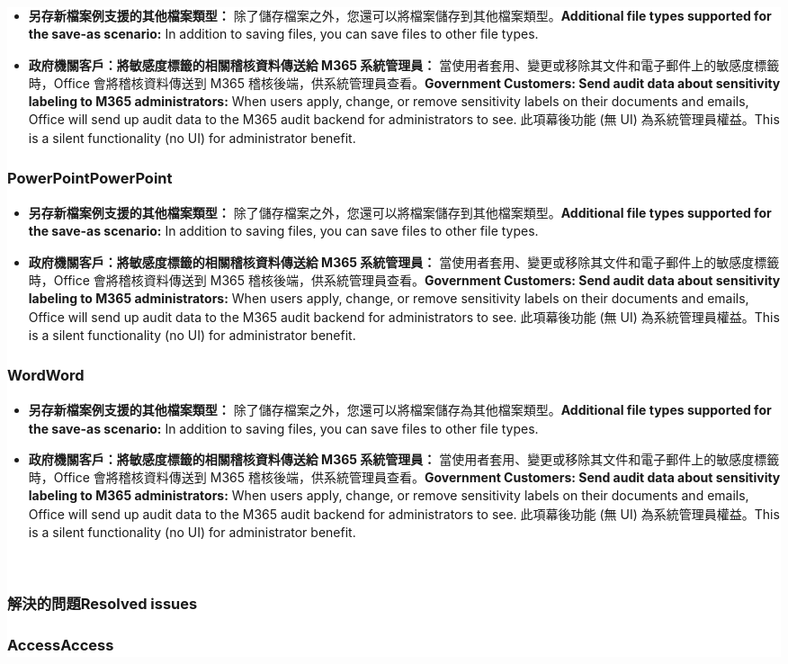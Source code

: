 - <span data-ttu-id="eba6a-130">**另存新檔案例支援的其他檔案類型：** 除了儲存檔案之外，您還可以將檔案儲存到其他檔案類型。</span><span class="sxs-lookup"><span data-stu-id="eba6a-130">**Additional file types supported for the save-as scenario:** In addition to saving files, you can save files to other file types.</span></span>

- <span data-ttu-id="eba6a-131">**政府機關客戶：將敏感度標籤的相關稽核資料傳送給 M365 系統管理員：** 當使用者套用、變更或移除其文件和電子郵件上的敏感度標籤時，Office 會將稽核資料傳送到 M365 稽核後端，供系統管理員查看。</span><span class="sxs-lookup"><span data-stu-id="eba6a-131">**Government Customers: Send audit data about sensitivity labeling to M365 administrators:** When users apply, change, or remove sensitivity labels on their documents and emails, Office will send up audit data to the M365 audit backend for administrators to see.</span></span> <span data-ttu-id="eba6a-132">此項幕後功能 (無 UI) 為系統管理員權益。</span><span class="sxs-lookup"><span data-stu-id="eba6a-132">This is a silent functionality (no UI) for administrator benefit.</span></span>

### <a name="powerpoint"></a><span data-ttu-id="eba6a-133">PowerPoint</span><span class="sxs-lookup"><span data-stu-id="eba6a-133">PowerPoint</span></span>

- <span data-ttu-id="eba6a-134">**另存新檔案例支援的其他檔案類型：** 除了儲存檔案之外，您還可以將檔案儲存到其他檔案類型。</span><span class="sxs-lookup"><span data-stu-id="eba6a-134">**Additional file types supported for the save-as scenario:** In addition to saving files, you can save files to other file types.</span></span>

- <span data-ttu-id="eba6a-135">**政府機關客戶：將敏感度標籤的相關稽核資料傳送給 M365 系統管理員：** 當使用者套用、變更或移除其文件和電子郵件上的敏感度標籤時，Office 會將稽核資料傳送到 M365 稽核後端，供系統管理員查看。</span><span class="sxs-lookup"><span data-stu-id="eba6a-135">**Government Customers: Send audit data about sensitivity labeling to M365 administrators:** When users apply, change, or remove sensitivity labels on their documents and emails, Office will send up audit data to the M365 audit backend for administrators to see.</span></span> <span data-ttu-id="eba6a-136">此項幕後功能 (無 UI) 為系統管理員權益。</span><span class="sxs-lookup"><span data-stu-id="eba6a-136">This is a silent functionality (no UI) for administrator benefit.</span></span>

### <a name="word"></a><span data-ttu-id="eba6a-137">Word</span><span class="sxs-lookup"><span data-stu-id="eba6a-137">Word</span></span>

- <span data-ttu-id="eba6a-138">**另存新檔案例支援的其他檔案類型：** 除了儲存檔案之外，您還可以將檔案儲存為其他檔案類型。</span><span class="sxs-lookup"><span data-stu-id="eba6a-138">**Additional file types supported for the save-as scenario:** In addition to saving files, you can save files to other file types.</span></span>

- <span data-ttu-id="eba6a-139">**政府機關客戶：將敏感度標籤的相關稽核資料傳送給 M365 系統管理員：** 當使用者套用、變更或移除其文件和電子郵件上的敏感度標籤時，Office 會將稽核資料傳送到 M365 稽核後端，供系統管理員查看。</span><span class="sxs-lookup"><span data-stu-id="eba6a-139">**Government Customers: Send audit data about sensitivity labeling to M365 administrators:** When users apply, change, or remove sensitivity labels on their documents and emails, Office will send up audit data to the M365 audit backend for administrators to see.</span></span> <span data-ttu-id="eba6a-140">此項幕後功能 (無 UI) 為系統管理員權益。</span><span class="sxs-lookup"><span data-stu-id="eba6a-140">This is a silent functionality (no UI) for administrator benefit.</span></span>


[//]: # (DO NOT REMOVE FEATUREDETAILS CONTENT END)

<br/>

[//]: # (DO NOT REMOVE BUGDETAILS CONTENT START)

### <a name="resolved-issues"></a><span data-ttu-id="eba6a-143">解決的問題</span><span class="sxs-lookup"><span data-stu-id="eba6a-143">Resolved issues</span></span>
### <a name="access"></a><span data-ttu-id="eba6a-144">Access</span><span class="sxs-lookup"><span data-stu-id="eba6a-144">Access</span></span>


[//]: # (DO NOT REMOVE)
[//]: # (DO NOT REMOVE FEATUREDETAILS CONTENT START)
[//]: # (DO NOT REMOVE FEATUREDETAILS CONTENT START)
[//]: # (DO NOT REMOVE BUGDETAILS CONTENT END)
[//]: # (DO NOT REMOVE FEATUREDETAILS CONTENT START)
[//]: # (DO NOT REMOVE BUGDETAILS CONTENT END)
[//]: # (DO NOT REMOVE BUGDETAILS CONTENT END)
[//]: # (DO NOT REMOVE BUGDETAILS CONTENT END)
[//]: # (DO NOT REMOVE FEATUREDETAILS CONTENT START)
[//]: # (DO NOT REMOVE FEATUREDETAILS CONTENT START)
[//]: # (DO NOT REMOVE BUGDETAILS CONTENT END)
[//]: # (DO NOT REMOVE BUGDETAILS CONTENT END)
[//]: # (DO NOT REMOVE FEATUREDETAILS CONTENT START)
[//]: # (DO NOT REMOVE BUGDETAILS CONTENT END)
[//]: # (DO NOT REMOVE FEATUREDETAILS CONTENT START)
[//]: # (DO NOT REMOVE BUGDETAILS CONTENT END)
[//]: # (DO NOT REMOVE FEATUREDETAILS CONTENT START)
[//]: # (DO NOT REMOVE BUGDETAILS CONTENT END)
[//]: # (DO NOT REMOVE FEATUREDETAILS CONTENT START)
[//]: # (DO NOT REMOVE BUGDETAILS CONTENT END)
[//]: # (DO NOT REMOVE FEATUREDETAILS CONTENT START)
[//]: # (請勿移除 BUGDETAILS 內容結尾)
[//]: # (DO NOT REMOVE FEATUREDETAILS CONTENT START)
[//]: # (DO NOT REMOVE BUGDETAILS CONTENT END)
[//]: # (DO NOT REMOVE FEATUREDETAILS CONTENT START)